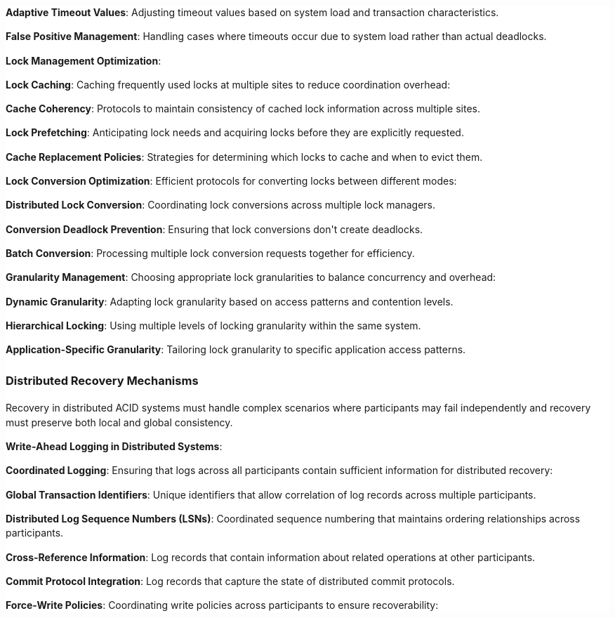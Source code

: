 **Adaptive Timeout Values**: Adjusting timeout values based on system load and transaction characteristics.

**False Positive Management**: Handling cases where timeouts occur due to system load rather than actual deadlocks.

**Lock Management Optimization**:

**Lock Caching**: Caching frequently used locks at multiple sites to reduce coordination overhead:

**Cache Coherency**: Protocols to maintain consistency of cached lock information across multiple sites.

**Lock Prefetching**: Anticipating lock needs and acquiring locks before they are explicitly requested.

**Cache Replacement Policies**: Strategies for determining which locks to cache and when to evict them.

**Lock Conversion Optimization**: Efficient protocols for converting locks between different modes:

**Distributed Lock Conversion**: Coordinating lock conversions across multiple lock managers.

**Conversion Deadlock Prevention**: Ensuring that lock conversions don't create deadlocks.

**Batch Conversion**: Processing multiple lock conversion requests together for efficiency.

**Granularity Management**: Choosing appropriate lock granularities to balance concurrency and overhead:

**Dynamic Granularity**: Adapting lock granularity based on access patterns and contention levels.

**Hierarchical Locking**: Using multiple levels of locking granularity within the same system.

**Application-Specific Granularity**: Tailoring lock granularity to specific application access patterns.

### Distributed Recovery Mechanisms

Recovery in distributed ACID systems must handle complex scenarios where participants may fail independently and recovery must preserve both local and global consistency.

**Write-Ahead Logging in Distributed Systems**:

**Coordinated Logging**: Ensuring that logs across all participants contain sufficient information for distributed recovery:

**Global Transaction Identifiers**: Unique identifiers that allow correlation of log records across multiple participants.

**Distributed Log Sequence Numbers (LSNs)**: Coordinated sequence numbering that maintains ordering relationships across participants.

**Cross-Reference Information**: Log records that contain information about related operations at other participants.

**Commit Protocol Integration**: Log records that capture the state of distributed commit protocols.

**Force-Write Policies**: Coordinating write policies across participants to ensure recoverability:
